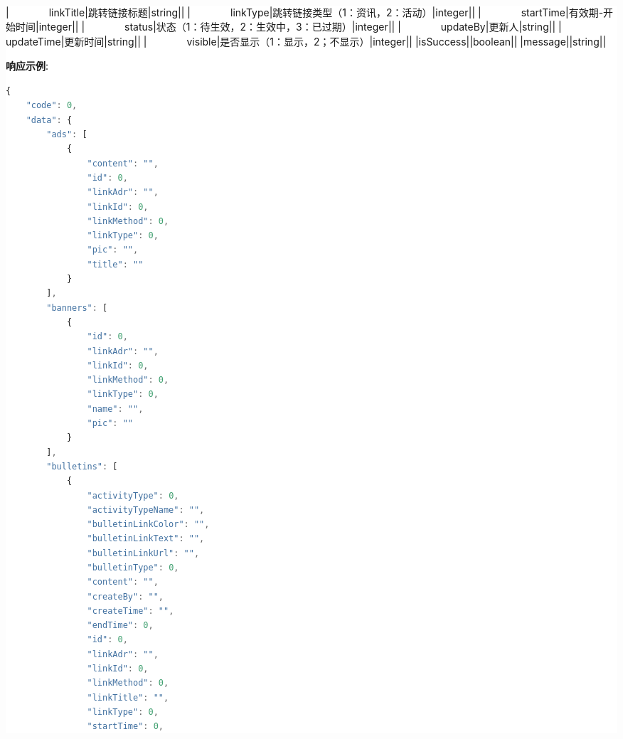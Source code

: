 |&emsp;&emsp;&emsp;&emsp;linkTitle|跳转链接标题|string||
|&emsp;&emsp;&emsp;&emsp;linkType|跳转链接类型（1：资讯，2：活动）|integer||
|&emsp;&emsp;&emsp;&emsp;startTime|有效期-开始时间|integer||
|&emsp;&emsp;&emsp;&emsp;status|状态（1：待生效，2：生效中，3：已过期）|integer||
|&emsp;&emsp;&emsp;&emsp;updateBy|更新人|string||
|&emsp;&emsp;&emsp;&emsp;updateTime|更新时间|string||
|&emsp;&emsp;&emsp;&emsp;visible|是否显示（1：显示，2；不显示）|integer||
|isSuccess||boolean||
|message||string||


**响应示例**:
```javascript
{
	"code": 0,
	"data": {
		"ads": [
			{
				"content": "",
				"id": 0,
				"linkAdr": "",
				"linkId": 0,
				"linkMethod": 0,
				"linkType": 0,
				"pic": "",
				"title": ""
			}
		],
		"banners": [
			{
				"id": 0,
				"linkAdr": "",
				"linkId": 0,
				"linkMethod": 0,
				"linkType": 0,
				"name": "",
				"pic": ""
			}
		],
		"bulletins": [
			{
				"activityType": 0,
				"activityTypeName": "",
				"bulletinLinkColor": "",
				"bulletinLinkText": "",
				"bulletinLinkUrl": "",
				"bulletinType": 0,
				"content": "",
				"createBy": "",
				"createTime": "",
				"endTime": 0,
				"id": 0,
				"linkAdr": "",
				"linkId": 0,
				"linkMethod": 0,
				"linkTitle": "",
				"linkType": 0,
				"startTime": 0,
```